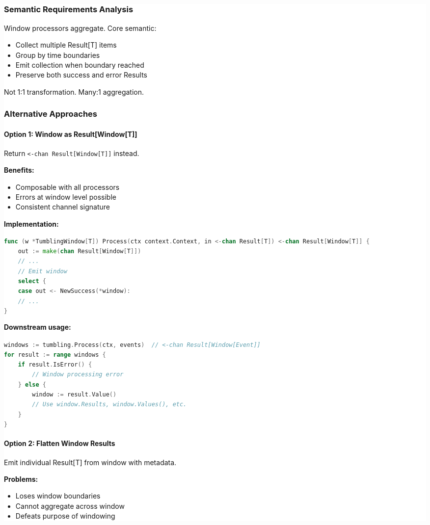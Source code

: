 ### Semantic Requirements Analysis

Window processors aggregate. Core semantic:
- Collect multiple Result[T] items
- Group by time boundaries
- Emit collection when boundary reached
- Preserve both success and error Results

Not 1:1 transformation. Many:1 aggregation.

### Alternative Approaches

#### Option 1: Window as Result[Window[T]]

Return `<-chan Result[Window[T]]` instead.

**Benefits:**
- Composable with all processors
- Errors at window level possible
- Consistent channel signature

**Implementation:**
```go
func (w *TumblingWindow[T]) Process(ctx context.Context, in <-chan Result[T]) <-chan Result[Window[T]] {
    out := make(chan Result[Window[T]])
    // ... 
    // Emit window
    select {
    case out <- NewSuccess(*window):
    // ...
}
```

**Downstream usage:**
```go
windows := tumbling.Process(ctx, events)  // <-chan Result[Window[Event]]
for result := range windows {
    if result.IsError() {
        // Window processing error
    } else {
        window := result.Value()
        // Use window.Results, window.Values(), etc.
    }
}
```

#### Option 2: Flatten Window Results

Emit individual Result[T] from window with metadata.

**Problems:**
- Loses window boundaries
- Cannot aggregate across window
- Defeats purpose of windowing

